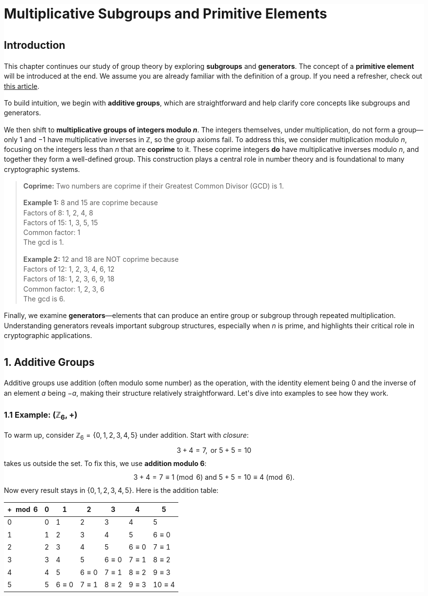 # Multiplicative Subgroups and Primitive Elements

## Introduction

This chapter continues our study of group theory by exploring **subgroups** and **generators**. The concept of a **primitive element** will be introduced at the end. We assume you are already familiar with the definition of a group. If you need a refresher, check out [this article](https://www.rareskills.io/post/group-theory).

To build intuition, we begin with **additive groups**, which are straightforward and help clarify core concepts like subgroups and generators.

We then shift to **multiplicative groups of integers modulo $n$**. The integers themselves, under multiplication, do not form a group—only $1$ and $-1$ have multiplicative inverses in $\mathbb{Z}$, so the group axioms fail. To address this, we consider multiplication modulo $n$, focusing on the integers less than $n$ that are **coprime** to it. These coprime integers **do** have multiplicative inverses modulo $n$, and together they form a well-defined group. This construction plays a central role in number theory and is foundational to many cryptographic systems.

> **Coprime:** Two numbers are coprime if their Greatest Common Divisor (GCD) is 1.  
>
> **Example 1:** 8 and 15 are coprime because  
> Factors of 8: 1, 2, 4, 8  
> Factors of 15: 1, 3, 5, 15  
> Common factor: 1  
> The gcd is 1.  
>
> **Example 2:** 12 and 18 are NOT coprime because  
> Factors of 12: 1, 2, 3, 4, 6, 12  
> Factors of 18: 1, 2, 3, 6, 9, 18  
> Common factor: 1, 2, 3, 6  
> The gcd is 6.  

Finally, we examine **generators**—elements that can produce an entire group or subgroup through repeated multiplication. Understanding generators reveals important subgroup structures, especially when $n$ is prime, and highlights their critical role in cryptographic applications.

## 1. Additive Groups

Additive groups use addition (often modulo some number) as the operation, with the identity element being $0$ and the inverse of an element $a$ being $-a$, making their structure relatively straightforward. Let's dive into examples to see how they work.

### 1.1 Example: $(\mathbb{Z}_6, +)$

To warm up, consider $\mathbb{Z}_6 = \{0, 1, 2, 3, 4, 5\}$ under addition. Start with *closure*: 
$$3 + 4 = 7, \text{ or } 5 + 5 = 10$$
takes us outside the set. To fix this, we use **addition modulo 6**: 
$$3 + 4 = 7 \equiv 1 \pmod{6} \text{ and } 5 + 5 = 10 \equiv 4 \pmod{6}.$$
Now every result stays in $\{0, 1, 2, 3, 4, 5\}$. Here is the addition table:

| $+ \mod 6$ | $0$ | $1$ | $2$ | $3$ | $4$ | $5$ |
|------------|-----|-----|-----|-----|-----|-----|
| $0$        | $0$ | $1$ | $2$ | $3$ | $4$ | $5$ |
| $1$        | $1$ | $2$ | $3$ | $4$ | $5$ | $6 \equiv 0$ |
| $2$        | $2$ | $3$ | $4$ | $5$ | $6 \equiv 0$ | $7 \equiv 1$ |
| $3$        | $3$ | $4$ | $5$ | $6 \equiv 0$ | $7 \equiv 1$ | $8 \equiv 2$ |
| $4$        | $4$ | $5$ | $6 \equiv 0$ | $7 \equiv 1$ | $8 \equiv 2$ | $9 \equiv 3$ |
| $5$        | $5$ | $6 \equiv 0$ | $7 \equiv 1$ | $8 \equiv 2$ | $9 \equiv 3$ | $10 \equiv 4$ |
